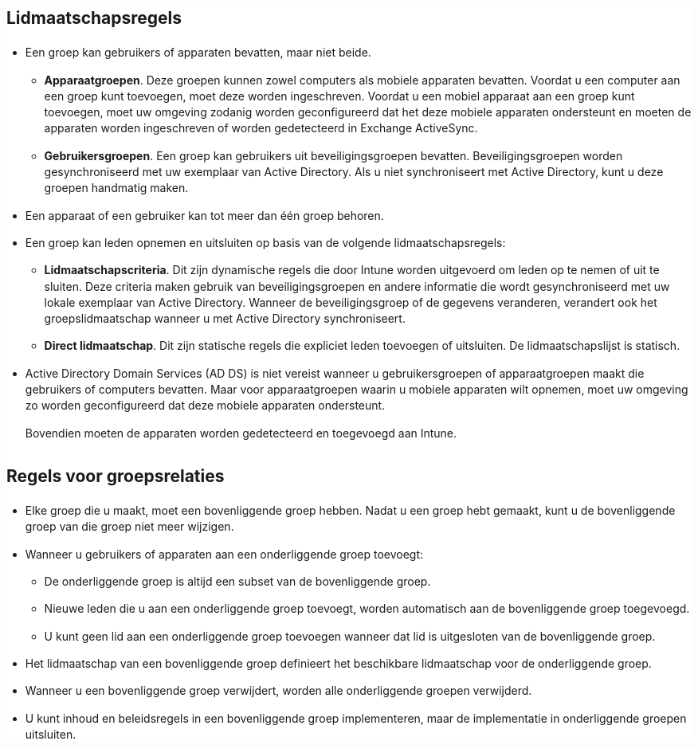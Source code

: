 ## <a name="group-membership-rules"></a>Lidmaatschapsregels

- Een groep kan gebruikers of apparaten bevatten, maar niet beide.

    * **Apparaatgroepen**. Deze groepen kunnen zowel computers als mobiele apparaten bevatten. Voordat u een computer aan een groep kunt toevoegen, moet deze worden ingeschreven. Voordat u een mobiel apparaat aan een groep kunt toevoegen, moet uw omgeving zodanig worden geconfigureerd dat het deze mobiele apparaten ondersteunt en moeten de apparaten worden ingeschreven of worden gedetecteerd in Exchange ActiveSync.

    * **Gebruikersgroepen**. Een groep kan gebruikers uit beveiligingsgroepen bevatten. Beveiligingsgroepen worden gesynchroniseerd met uw exemplaar van Active Directory. Als u niet synchroniseert met Active Directory, kunt u deze groepen handmatig maken.

- Een apparaat of een gebruiker kan tot meer dan één groep behoren.

- Een groep kan leden opnemen en uitsluiten op basis van de volgende lidmaatschapsregels:

    * **Lidmaatschapscriteria**. Dit zijn dynamische regels die door Intune worden uitgevoerd om leden op te nemen of uit te sluiten. Deze criteria maken gebruik van beveiligingsgroepen en andere informatie die wordt gesynchroniseerd met uw lokale exemplaar van Active Directory. Wanneer de beveiligingsgroep of de gegevens veranderen, verandert ook het groepslidmaatschap wanneer u met Active Directory synchroniseert.

    * **Direct lidmaatschap**. Dit zijn statische regels die expliciet leden toevoegen of uitsluiten. De lidmaatschapslijst is statisch.

-   Active Directory Domain Services (AD DS) is niet vereist wanneer u gebruikersgroepen of apparaatgroepen maakt die gebruikers of computers bevatten. Maar voor apparaatgroepen waarin u mobiele apparaten wilt opnemen, moet uw omgeving zo worden geconfigureerd dat deze mobiele apparaten ondersteunt.

    Bovendien moeten de apparaten worden gedetecteerd en toegevoegd aan Intune.

## <a name="group-relationship-rules"></a>Regels voor groepsrelaties

- Elke groep die u maakt, moet een bovenliggende groep hebben. Nadat u een groep hebt gemaakt, kunt u de bovenliggende groep van die groep niet meer wijzigen.

- Wanneer u gebruikers of apparaten aan een onderliggende groep toevoegt:

    * De onderliggende groep is altijd een subset van de bovenliggende groep.

    * Nieuwe leden die u aan een onderliggende groep toevoegt, worden automatisch aan de bovenliggende groep toegevoegd.

    * U kunt geen lid aan een onderliggende groep toevoegen wanneer dat lid is uitgesloten van de bovenliggende groep.

- Het lidmaatschap van een bovenliggende groep definieert het beschikbare lidmaatschap voor de onderliggende groep.

- Wanneer u een bovenliggende groep verwijdert, worden alle onderliggende groepen verwijderd.

- U kunt inhoud en beleidsregels in een bovenliggende groep implementeren, maar de implementatie in onderliggende groepen uitsluiten.
